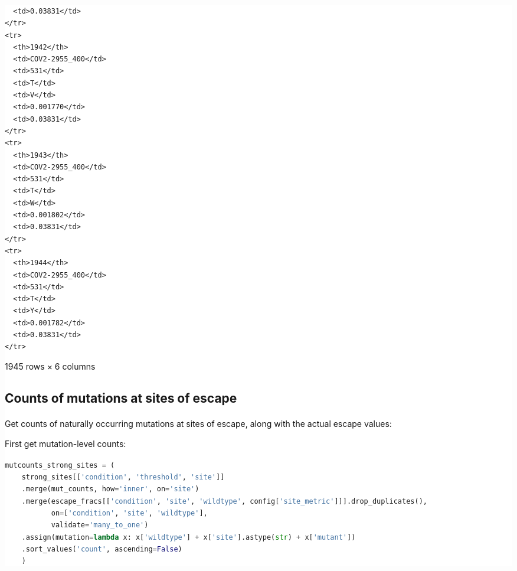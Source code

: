       <td>0.03831</td>
    </tr>
    <tr>
      <th>1942</th>
      <td>COV2-2955_400</td>
      <td>531</td>
      <td>T</td>
      <td>V</td>
      <td>0.001770</td>
      <td>0.03831</td>
    </tr>
    <tr>
      <th>1943</th>
      <td>COV2-2955_400</td>
      <td>531</td>
      <td>T</td>
      <td>W</td>
      <td>0.001802</td>
      <td>0.03831</td>
    </tr>
    <tr>
      <th>1944</th>
      <td>COV2-2955_400</td>
      <td>531</td>
      <td>T</td>
      <td>Y</td>
      <td>0.001782</td>
      <td>0.03831</td>
    </tr>
  </tbody>
</table>
<p>1945 rows × 6 columns</p>
</div>



## Counts of mutations at sites of escape
Get counts of naturally occurring mutations at sites of escape, along with the actual escape values:

First get mutation-level counts:


```python
mutcounts_strong_sites = (
    strong_sites[['condition', 'threshold', 'site']]
    .merge(mut_counts, how='inner', on='site')
    .merge(escape_fracs[['condition', 'site', 'wildtype', config['site_metric']]].drop_duplicates(),
           on=['condition', 'site', 'wildtype'],
           validate='many_to_one')
    .assign(mutation=lambda x: x['wildtype'] + x['site'].astype(str) + x['mutant'])
    .sort_values('count', ascending=False)
    )
```
